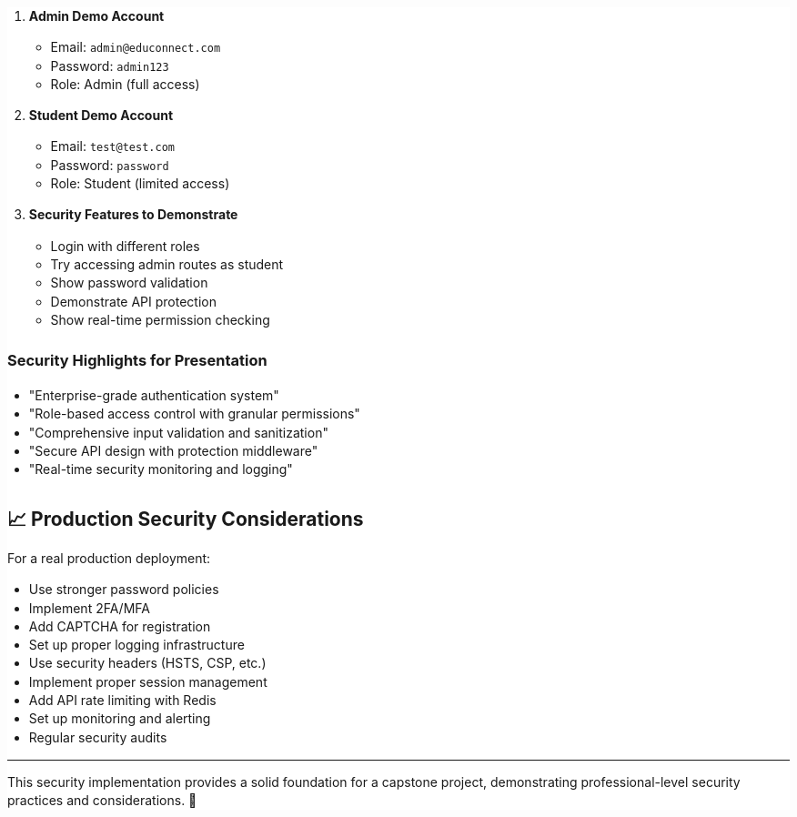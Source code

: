 1. **Admin Demo Account**
   - Email: `admin@educonnect.com`
   - Password: `admin123`
   - Role: Admin (full access)

2. **Student Demo Account**
   - Email: `test@test.com`
   - Password: `password`
   - Role: Student (limited access)

3. **Security Features to Demonstrate**
   - Login with different roles
   - Try accessing admin routes as student
   - Show password validation
   - Demonstrate API protection
   - Show real-time permission checking

### **Security Highlights for Presentation**
- "Enterprise-grade authentication system"
- "Role-based access control with granular permissions"
- "Comprehensive input validation and sanitization"
- "Secure API design with protection middleware"
- "Real-time security monitoring and logging"

## 📈 Production Security Considerations

For a real production deployment:
- Use stronger password policies
- Implement 2FA/MFA
- Add CAPTCHA for registration
- Set up proper logging infrastructure
- Use security headers (HSTS, CSP, etc.)
- Implement proper session management
- Add API rate limiting with Redis
- Set up monitoring and alerting
- Regular security audits

---

This security implementation provides a solid foundation for a capstone project, demonstrating professional-level security practices and considerations. 🔐
